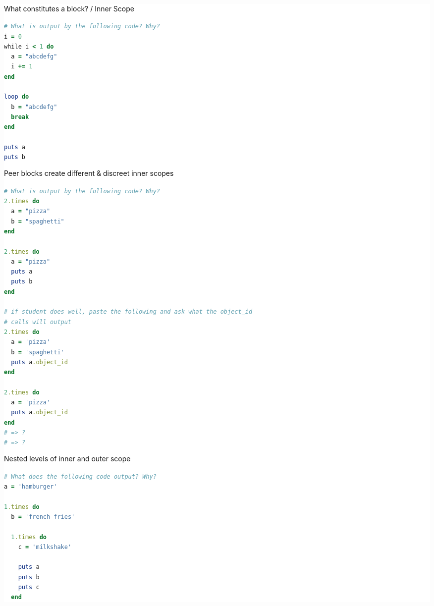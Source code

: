 What constitutes a block? / Inner Scope

```ruby
# What is output by the following code? Why?
i = 0
while i < 1 do
  a = "abcdefg"
  i += 1
end

loop do
  b = "abcdefg"
  break
end

puts a
puts b
```

Peer blocks create different & discreet inner scopes

```ruby
# What is output by the following code? Why?
2.times do
  a = "pizza"
  b = "spaghetti"
end

2.times do
  a = "pizza"
  puts a
  puts b
end

# if student does well, paste the following and ask what the object_id
# calls will output
2.times do
  a = 'pizza'
  b = 'spaghetti'
  puts a.object_id
end

2.times do
  a = 'pizza'
  puts a.object_id
end
# => ?
# => ?
```

Nested levels of inner and outer scope

```ruby
# What does the following code output? Why?
a = 'hamburger'

1.times do
  b = 'french fries'

  1.times do
    c = 'milkshake'

    puts a
    puts b
    puts c
  end

```